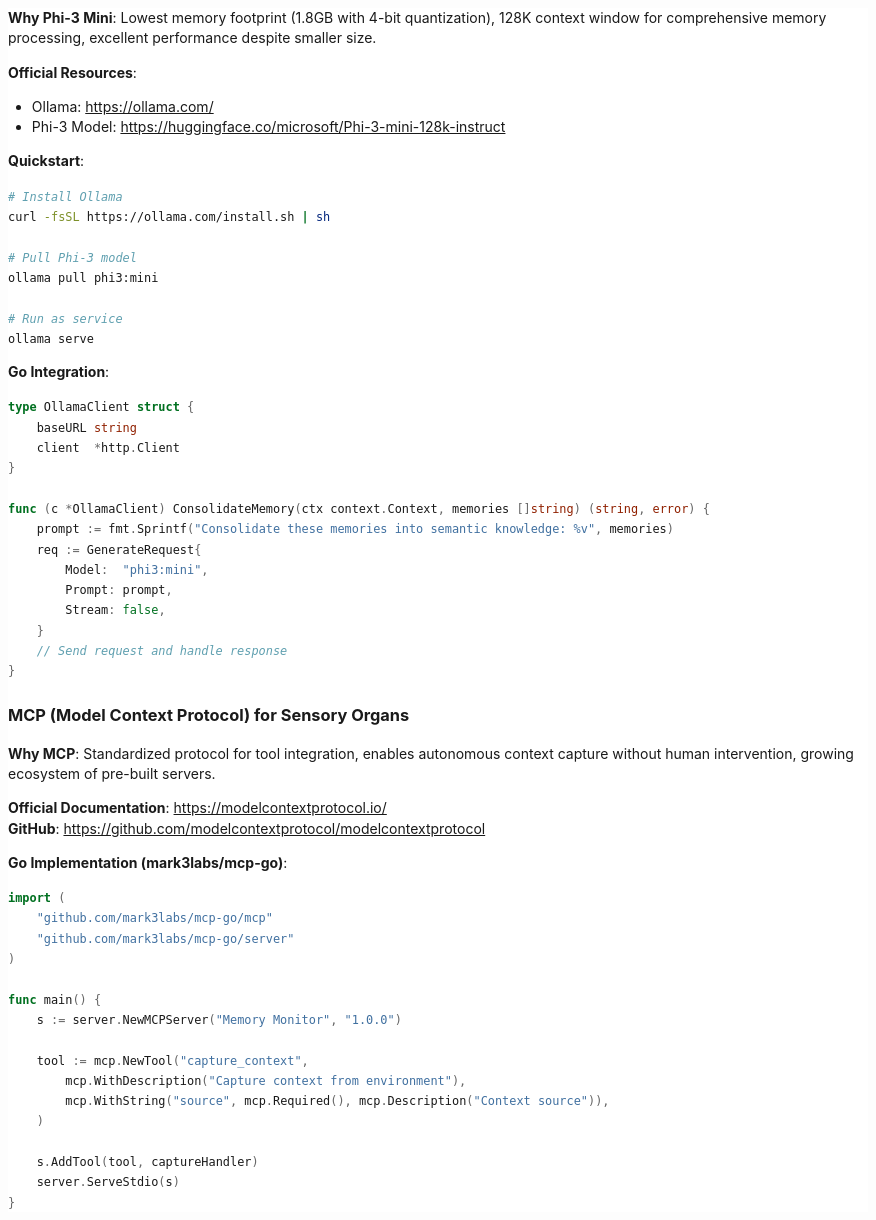 **Why Phi-3 Mini**: Lowest memory footprint (1.8GB with 4-bit quantization), 128K context window for comprehensive memory processing, excellent performance despite smaller size.

**Official Resources**:  

- Ollama: https://ollama.com/  
- Phi-3 Model: https://huggingface.co/microsoft/Phi-3-mini-128k-instruct

**Quickstart**:

```bash
# Install Ollama
curl -fsSL https://ollama.com/install.sh | sh

# Pull Phi-3 model
ollama pull phi3:mini

# Run as service
ollama serve
```

**Go Integration**:

```go
type OllamaClient struct {
    baseURL string
    client  *http.Client
}

func (c *OllamaClient) ConsolidateMemory(ctx context.Context, memories []string) (string, error) {
    prompt := fmt.Sprintf("Consolidate these memories into semantic knowledge: %v", memories)
    req := GenerateRequest{
        Model:  "phi3:mini",
        Prompt: prompt,
        Stream: false,
    }
    // Send request and handle response
}
```

### MCP (Model Context Protocol) for Sensory Organs

**Why MCP**: Standardized protocol for tool integration, enables autonomous context capture without human intervention, growing ecosystem of pre-built servers.

**Official Documentation**: https://modelcontextprotocol.io/  
**GitHub**: https://github.com/modelcontextprotocol/modelcontextprotocol

**Go Implementation (mark3labs/mcp-go)**:

```go
import (
    "github.com/mark3labs/mcp-go/mcp"
    "github.com/mark3labs/mcp-go/server"
)

func main() {
    s := server.NewMCPServer("Memory Monitor", "1.0.0")
    
    tool := mcp.NewTool("capture_context",
        mcp.WithDescription("Capture context from environment"),
        mcp.WithString("source", mcp.Required(), mcp.Description("Context source")),
    )
    
    s.AddTool(tool, captureHandler)
    server.ServeStdio(s)
}
```
